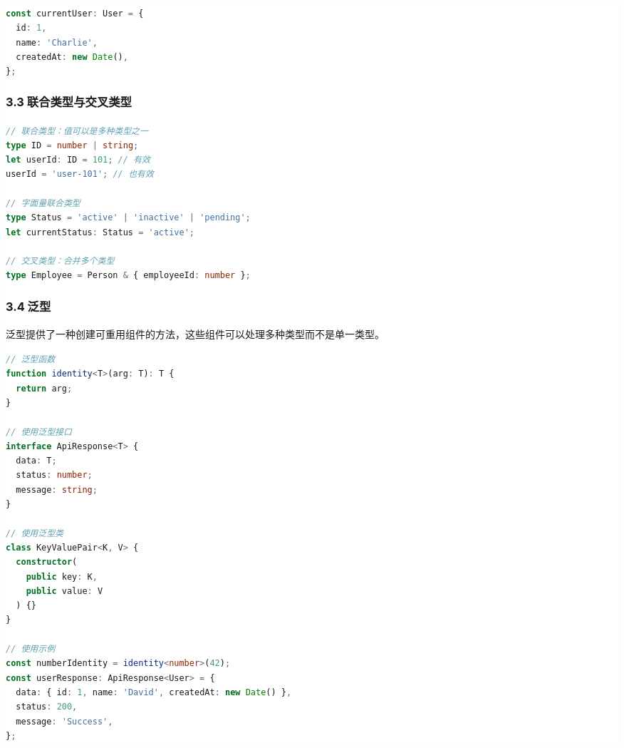 ```typescript
const currentUser: User = {
  id: 1,
  name: 'Charlie',
  createdAt: new Date(),
};
```

### 3.3 联合类型与交叉类型

```typescript
// 联合类型：值可以是多种类型之一
type ID = number | string;
let userId: ID = 101; // 有效
userId = 'user-101'; // 也有效

// 字面量联合类型
type Status = 'active' | 'inactive' | 'pending';
let currentStatus: Status = 'active';

// 交叉类型：合并多个类型
type Employee = Person & { employeeId: number };
```

### 3.4 泛型

泛型提供了一种创建可重用组件的方法，这些组件可以处理多种类型而不是单一类型。

```typescript
// 泛型函数
function identity<T>(arg: T): T {
  return arg;
}

// 使用泛型接口
interface ApiResponse<T> {
  data: T;
  status: number;
  message: string;
}

// 使用泛型类
class KeyValuePair<K, V> {
  constructor(
    public key: K,
    public value: V
  ) {}
}

// 使用示例
const numberIdentity = identity<number>(42);
const userResponse: ApiResponse<User> = {
  data: { id: 1, name: 'David', createdAt: new Date() },
  status: 200,
  message: 'Success',
};
```
